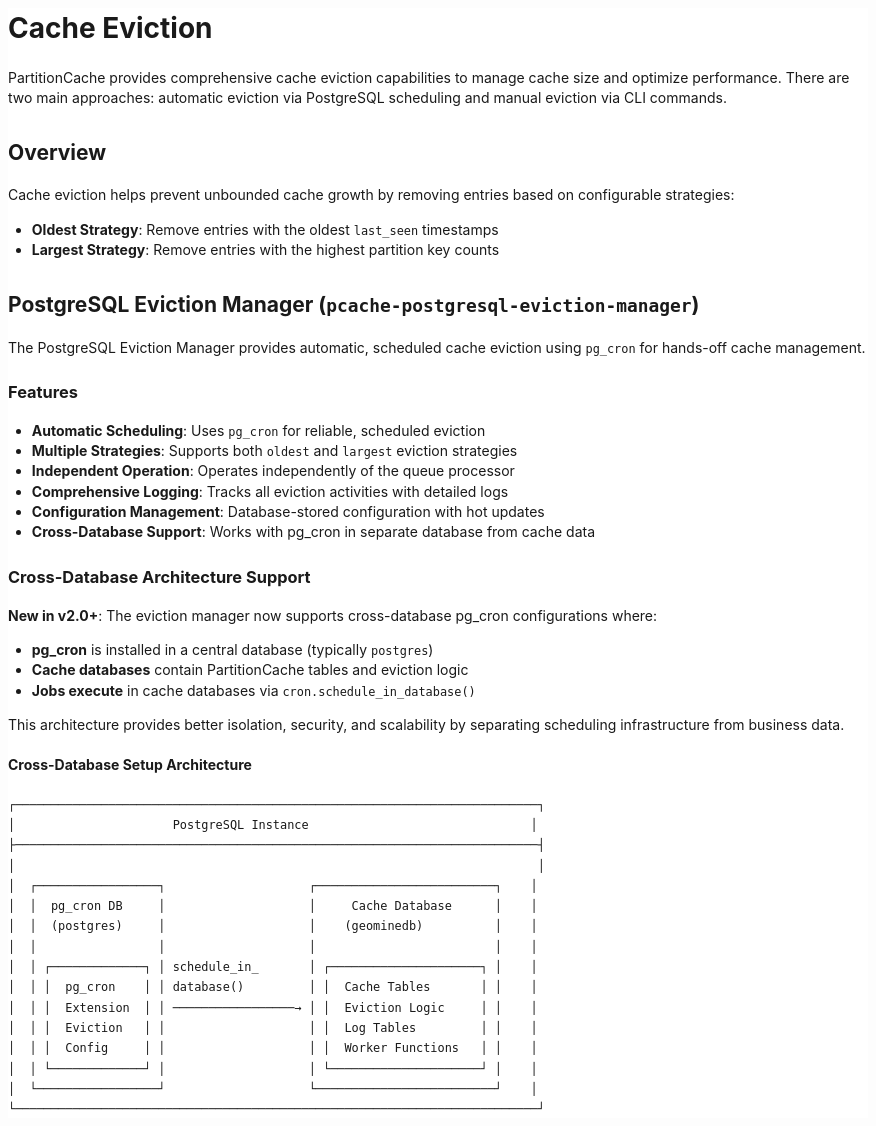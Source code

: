 # Cache Eviction

PartitionCache provides comprehensive cache eviction capabilities to manage cache size and optimize performance. There are two main approaches: automatic eviction via PostgreSQL scheduling and manual eviction via CLI commands.

## Overview

Cache eviction helps prevent unbounded cache growth by removing entries based on configurable strategies:

- **Oldest Strategy**: Remove entries with the oldest `last_seen` timestamps
- **Largest Strategy**: Remove entries with the highest partition key counts

## PostgreSQL Eviction Manager (`pcache-postgresql-eviction-manager`)

The PostgreSQL Eviction Manager provides automatic, scheduled cache eviction using `pg_cron` for hands-off cache management.

### Features

- **Automatic Scheduling**: Uses `pg_cron` for reliable, scheduled eviction
- **Multiple Strategies**: Supports both `oldest` and `largest` eviction strategies
- **Independent Operation**: Operates independently of the queue processor
- **Comprehensive Logging**: Tracks all eviction activities with detailed logs
- **Configuration Management**: Database-stored configuration with hot updates
- **Cross-Database Support**: Works with pg_cron in separate database from cache data

### Cross-Database Architecture Support

**New in v2.0+**: The eviction manager now supports cross-database pg_cron configurations where:
- **pg_cron** is installed in a central database (typically `postgres`)
- **Cache databases** contain PartitionCache tables and eviction logic
- **Jobs execute** in cache databases via `cron.schedule_in_database()`

This architecture provides better isolation, security, and scalability by separating scheduling infrastructure from business data.

#### Cross-Database Setup Architecture

```
┌─────────────────────────────────────────────────────────────────────────┐
│                      PostgreSQL Instance                               │
├─────────────────────────────────────────────────────────────────────────┤
│                                                                         │
│  ┌─────────────────┐                    ┌─────────────────────────┐    │
│  │  pg_cron DB     │                    │     Cache Database      │    │
│  │  (postgres)     │                    │    (geominedb)          │    │
│  │                 │                    │                         │    │
│  │ ┌─────────────┐ │ schedule_in_       │ ┌─────────────────────┐ │    │
│  │ │  pg_cron    │ │ database()         │ │  Cache Tables       │ │    │
│  │ │  Extension  │ │ ─────────────────→ │ │  Eviction Logic     │ │    │
│  │ │  Eviction   │ │                    │ │  Log Tables         │ │    │
│  │ │  Config     │ │                    │ │  Worker Functions   │ │    │
│  │ └─────────────┘ │                    │ └─────────────────────┘ │    │
│  └─────────────────┘                    └─────────────────────────┘    │
└─────────────────────────────────────────────────────────────────────────┘
```
